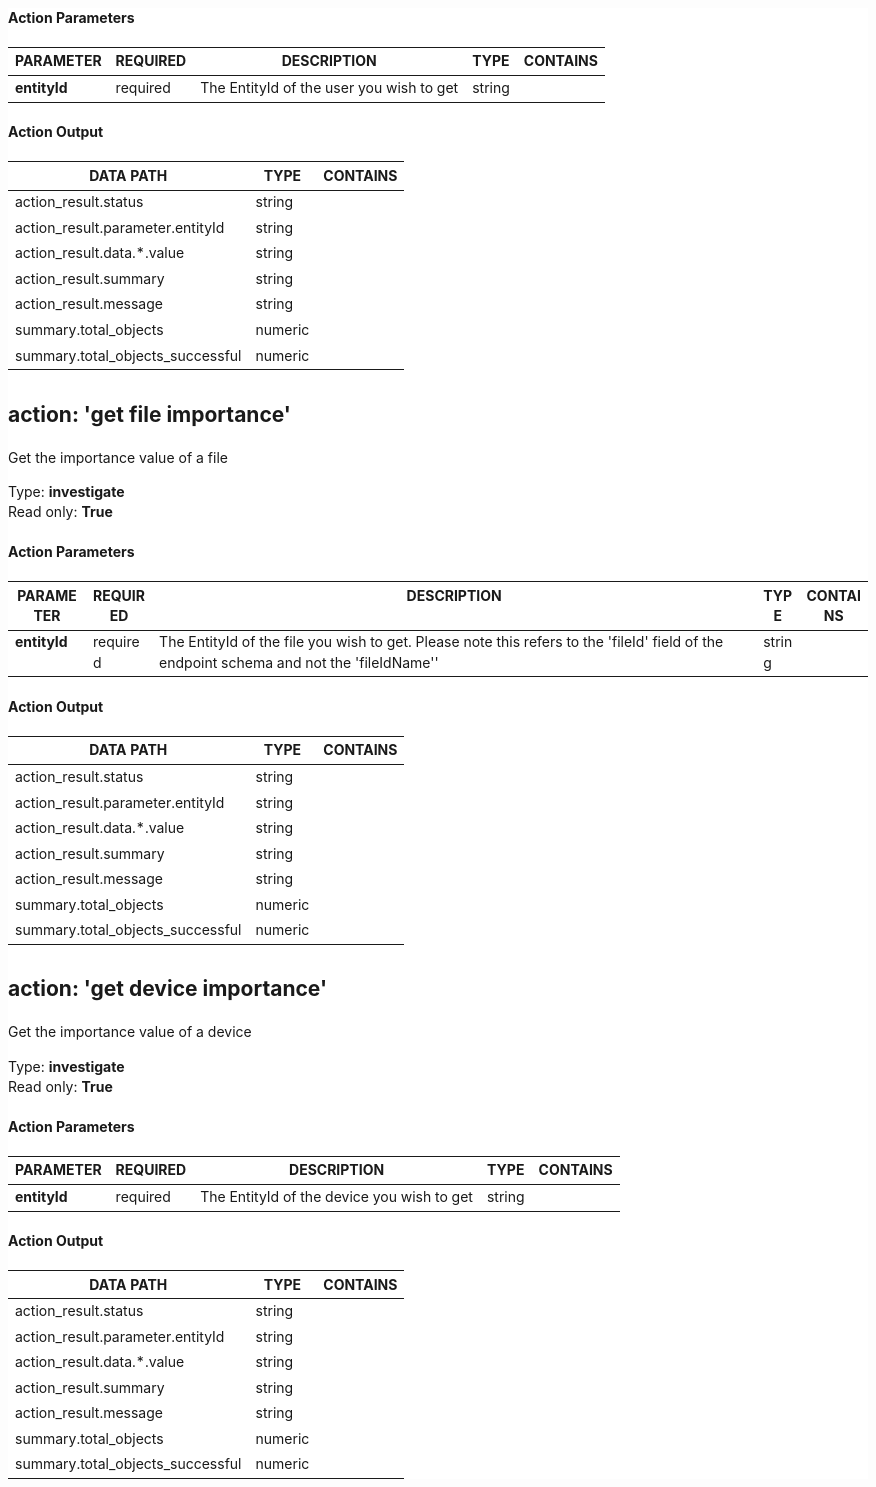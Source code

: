 #### Action Parameters
PARAMETER | REQUIRED | DESCRIPTION | TYPE | CONTAINS
--------- | -------- | ----------- | ---- | --------
**entityId** |  required  | The EntityId of the user you wish to get | string | 

#### Action Output
DATA PATH | TYPE | CONTAINS
--------- | ---- | --------
action\_result\.status | string | 
action\_result\.parameter\.entityId | string | 
action\_result\.data\.\*\.value | string | 
action\_result\.summary | string | 
action\_result\.message | string | 
summary\.total\_objects | numeric | 
summary\.total\_objects\_successful | numeric |   

## action: 'get file importance'
Get the importance value of a file

Type: **investigate**  
Read only: **True**

#### Action Parameters
PARAMETER | REQUIRED | DESCRIPTION | TYPE | CONTAINS
--------- | -------- | ----------- | ---- | --------
**entityId** |  required  | The EntityId of the file you wish to get\. Please note this refers to the 'fileId' field of the endpoint schema and not the 'fileIdName'' | string | 

#### Action Output
DATA PATH | TYPE | CONTAINS
--------- | ---- | --------
action\_result\.status | string | 
action\_result\.parameter\.entityId | string | 
action\_result\.data\.\*\.value | string | 
action\_result\.summary | string | 
action\_result\.message | string | 
summary\.total\_objects | numeric | 
summary\.total\_objects\_successful | numeric |   

## action: 'get device importance'
Get the importance value of a device

Type: **investigate**  
Read only: **True**

#### Action Parameters
PARAMETER | REQUIRED | DESCRIPTION | TYPE | CONTAINS
--------- | -------- | ----------- | ---- | --------
**entityId** |  required  | The EntityId of the device you wish to get | string | 

#### Action Output
DATA PATH | TYPE | CONTAINS
--------- | ---- | --------
action\_result\.status | string | 
action\_result\.parameter\.entityId | string | 
action\_result\.data\.\*\.value | string | 
action\_result\.summary | string | 
action\_result\.message | string | 
summary\.total\_objects | numeric | 
summary\.total\_objects\_successful | numeric |   
